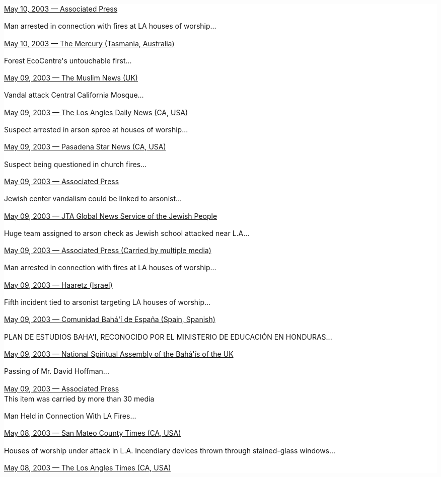 [May 10, 2003 — Associated Press](https://bahai-library.com/newspapers/2003/030510-1.html)

Man arrested in connection with fires at LA houses of worship...

[May 10, 2003 — The Mercury (Tasmania, Australia)](https://bahai-library.com/newspapers/2003/030510.html)

Forest EcoCentre's untouchable first...

[May 09, 2003 — The Muslim News (UK)](https://bahai-library.com/newspapers/2003/030509-7.html)

Vandal attack Central California Mosque...

[May 09, 2003 — The Los Angles Daily News (CA, USA)](https://bahai-library.com/newspapers/2003/030509-8.html)

Suspect arrested in arson spree at houses of worship...

[May 09, 2003 — Pasadena Star News (CA, USA)](https://bahai-library.com/newspapers/2003/030509-6.html)

Suspect being questioned in church fires...

[May 09, 2003 — Associated Press](https://bahai-library.com/newspapers/2003/030509-5.html)

Jewish center vandalism could be linked to arsonist...

[May 09, 2003 — JTA Global News Service of the Jewish People](https://bahai-library.com/newspapers/2003/030509-4.html)

Huge team assigned to arson check as Jewish school attacked near L.A...

[May 09, 2003 — Associated Press (Carried by multiple media)](https://bahai-library.com/newspapers/2003/030509-3.html)

Man arrested in connection with fires at LA houses of worship...

[May 09, 2003 — Haaretz (Israel)](https://bahai-library.com/newspapers/2003/030509-2.html)

Fifth incident tied to arsonist targeting LA houses of worship...

[May 09, 2003 — Comunidad Bahá'í de España (Spain, Spanish)](https://bahai-library.com/newspapers/2003/030509-9.html)

PLAN DE ESTUDIOS BAHA'I, RECONOCIDO POR EL MINISTERIO DE EDUCACIÓN EN HONDURAS...

[May 09, 2003 — National Spiritual Assembly of the Bahá'ís of the UK](https://bahai-library.com/newspapers/2003/030509.html)

Passing of Mr. David Hoffman...

[May 09, 2003 — Associated Press](https://bahai-library.com/newspapers/2003/030509-1.html)  
This item was carried by more than 30 media

Man Held in Connection With LA Fires...

[May 08, 2003 — San Mateo County Times (CA, USA)](https://bahai-library.com/newspapers/2003/030508-8.html)

Houses of worship under attack in L.A. Incendiary devices thrown through stained-glass windows...

[May 08, 2003 — The Los Angles Times (CA, USA)](https://bahai-library.com/newspapers/2003/030508-6.html)
